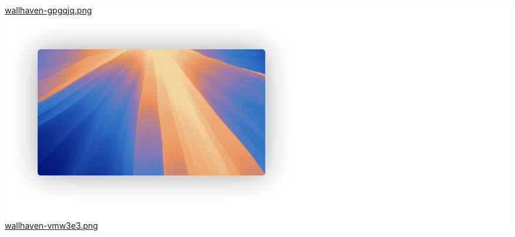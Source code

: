 [wallhaven-gpgqjq.png](https://github.com/alchemmist/dotfiles/blob/main/wallpapers/abstract/images/wallhaven-gpgqjq.png)<br>
<img src="/media/wlp-preview/abstract/wallhaven-gpgqjq.png" width="500">

[wallhaven-vmw3e3.png](https://github.com/alchemmist/dotfiles/blob/main/wallpapers/abstract/images/wallhaven-vmw3e3.png)<br>
